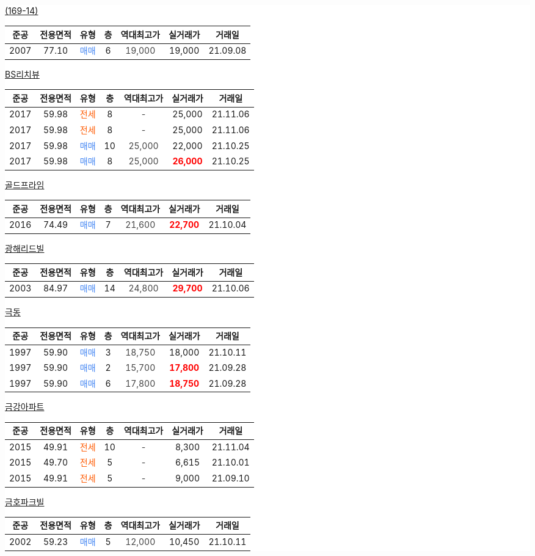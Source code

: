 
[(169-14)](https://search.naver.com/search.naver?query=%28169-14%29)

|준공|전용면적|유형|층|역대최고가|실거래가|거래일|
|:---:|:---:|:---:|:---:|:---:|:---:|:---:|
|2007|77.10|<span style="color:#4285F3">매매</span>|6|<span style="color:#444444">19,000</span>|19,000|21.09.08|

[BS리치뷰](https://search.naver.com/search.naver?query=BS%EB%A6%AC%EC%B9%98%EB%B7%B0)

|준공|전용면적|유형|층|역대최고가|실거래가|거래일|
|:---:|:---:|:---:|:---:|:---:|:---:|:---:|
|2017|59.98|<span style="color:#FF5A00">전세</span>|8|<span style="color:#444444">-</span>|25,000|21.11.06|
|2017|59.98|<span style="color:#FF5A00">전세</span>|8|<span style="color:#444444">-</span>|25,000|21.11.06|
|2017|59.98|<span style="color:#4285F3">매매</span>|10|<span style="color:#444444">25,000</span>|22,000|21.10.25|
|2017|59.98|<span style="color:#4285F3">매매</span>|8|<span style="color:#444444">25,000</span>|<b><span style="color:#FF0000">26,000</span></b>|21.10.25|

[골드프라임](https://search.naver.com/search.naver?query=%EA%B3%A8%EB%93%9C%ED%94%84%EB%9D%BC%EC%9E%84)

|준공|전용면적|유형|층|역대최고가|실거래가|거래일|
|:---:|:---:|:---:|:---:|:---:|:---:|:---:|
|2016|74.49|<span style="color:#4285F3">매매</span>|7|<span style="color:#444444">21,600</span>|<b><span style="color:#FF0000">22,700</span></b>|21.10.04|

[광해리드빌](https://search.naver.com/search.naver?query=%EA%B4%91%ED%95%B4%EB%A6%AC%EB%93%9C%EB%B9%8C)

|준공|전용면적|유형|층|역대최고가|실거래가|거래일|
|:---:|:---:|:---:|:---:|:---:|:---:|:---:|
|2003|84.97|<span style="color:#4285F3">매매</span>|14|<span style="color:#444444">24,800</span>|<b><span style="color:#FF0000">29,700</span></b>|21.10.06|

[극동](https://search.naver.com/search.naver?query=%EA%B7%B9%EB%8F%99)

|준공|전용면적|유형|층|역대최고가|실거래가|거래일|
|:---:|:---:|:---:|:---:|:---:|:---:|:---:|
|1997|59.90|<span style="color:#4285F3">매매</span>|3|<span style="color:#444444">18,750</span>|18,000|21.10.11|
|1997|59.90|<span style="color:#4285F3">매매</span>|2|<span style="color:#444444">15,700</span>|<b><span style="color:#FF0000">17,800</span></b>|21.09.28|
|1997|59.90|<span style="color:#4285F3">매매</span>|6|<span style="color:#444444">17,800</span>|<b><span style="color:#FF0000">18,750</span></b>|21.09.28|

[금강아파트](https://search.naver.com/search.naver?query=%EA%B8%88%EA%B0%95%EC%95%84%ED%8C%8C%ED%8A%B8)

|준공|전용면적|유형|층|역대최고가|실거래가|거래일|
|:---:|:---:|:---:|:---:|:---:|:---:|:---:|
|2015|49.91|<span style="color:#FF5A00">전세</span>|10|<span style="color:#444444">-</span>|8,300|21.11.04|
|2015|49.70|<span style="color:#FF5A00">전세</span>|5|<span style="color:#444444">-</span>|6,615|21.10.01|
|2015|49.91|<span style="color:#FF5A00">전세</span>|5|<span style="color:#444444">-</span>|9,000|21.09.10|

[금호파크빌](https://search.naver.com/search.naver?query=%EA%B8%88%ED%98%B8%ED%8C%8C%ED%81%AC%EB%B9%8C)

|준공|전용면적|유형|층|역대최고가|실거래가|거래일|
|:---:|:---:|:---:|:---:|:---:|:---:|:---:|
|2002|59.23|<span style="color:#4285F3">매매</span>|5|<span style="color:#444444">12,000</span>|10,450|21.10.11|

